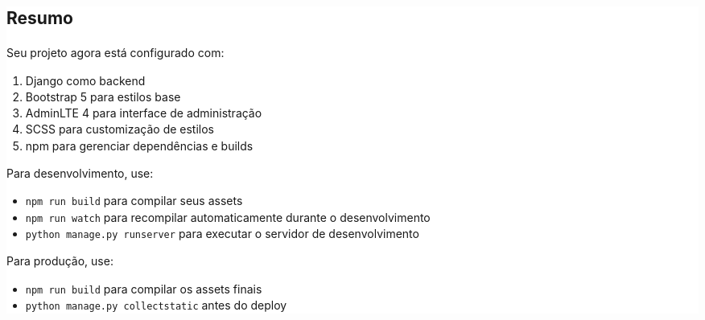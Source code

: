 ## Resumo

Seu projeto agora está configurado com:

1.  Django como backend
2.  Bootstrap 5 para estilos base
3.  AdminLTE 4 para interface de administração
4.  SCSS para customização de estilos
5.  npm para gerenciar dependências e builds

Para desenvolvimento, use:

-   `npm run build` para compilar seus assets
-   `npm run watch` para recompilar automaticamente durante o desenvolvimento
-   `python manage.py runserver` para executar o servidor de desenvolvimento

Para produção, use:

-   `npm run build` para compilar os assets finais
-   `python manage.py collectstatic` antes do deploy
